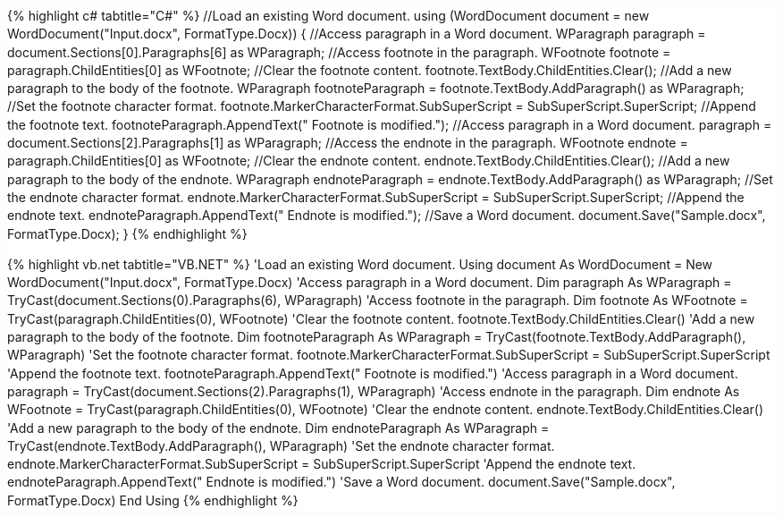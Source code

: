 {% highlight c# tabtitle="C#" %}
//Load an existing Word document.
using (WordDocument document = new WordDocument("Input.docx", FormatType.Docx))
{
    //Access paragraph in a Word document.
    WParagraph paragraph = document.Sections[0].Paragraphs[6] as WParagraph;
    //Access footnote in the paragraph.
    WFootnote footnote = paragraph.ChildEntities[0] as WFootnote;
    //Clear the footnote content.
    footnote.TextBody.ChildEntities.Clear();
    //Add a new paragraph to the body of the footnote.
    WParagraph footnoteParagraph = footnote.TextBody.AddParagraph() as WParagraph;
    //Set the footnote character format.
    footnote.MarkerCharacterFormat.SubSuperScript = SubSuperScript.SuperScript;
    //Append the footnote text.
    footnoteParagraph.AppendText(" Footnote is modified.");
    //Access paragraph in a Word document.
    paragraph = document.Sections[2].Paragraphs[1] as WParagraph;
    //Access the endnote in the paragraph.
    WFootnote endnote = paragraph.ChildEntities[0] as WFootnote;
    //Clear the endnote content.
    endnote.TextBody.ChildEntities.Clear();
    //Add a new paragraph to the body of the endnote.
    WParagraph endnoteParagraph = endnote.TextBody.AddParagraph() as WParagraph;
    //Set the endnote character format.
    endnote.MarkerCharacterFormat.SubSuperScript = SubSuperScript.SuperScript;
    //Append the endnote text.
    endnoteParagraph.AppendText(" Endnote is modified.");
    //Save a Word document.
    document.Save("Sample.docx", FormatType.Docx);
}
{% endhighlight %}

{% highlight vb.net tabtitle="VB.NET" %}
'Load an existing Word document.
Using document As WordDocument = New WordDocument("Input.docx", FormatType.Docx)
    'Access paragraph in a Word document.
    Dim paragraph As WParagraph = TryCast(document.Sections(0).Paragraphs(6), WParagraph)
    'Access footnote in the paragraph.
    Dim footnote As WFootnote = TryCast(paragraph.ChildEntities(0), WFootnote)
    'Clear the footnote content.
    footnote.TextBody.ChildEntities.Clear()
    'Add a new paragraph to the body of the footnote.
    Dim footnoteParagraph As WParagraph = TryCast(footnote.TextBody.AddParagraph(), WParagraph)
    'Set the footnote character format.
    footnote.MarkerCharacterFormat.SubSuperScript = SubSuperScript.SuperScript
    'Append the footnote text.
    footnoteParagraph.AppendText(" Footnote is modified.")
    'Access paragraph in a Word document.
    paragraph = TryCast(document.Sections(2).Paragraphs(1), WParagraph)
    'Access endnote in the paragraph.
    Dim endnote As WFootnote = TryCast(paragraph.ChildEntities(0), WFootnote)
    'Clear the endnote content.
    endnote.TextBody.ChildEntities.Clear()
    'Add a new paragraph to the body of the endnote.
    Dim endnoteParagraph As WParagraph = TryCast(endnote.TextBody.AddParagraph(), WParagraph)
    'Set the endnote character format.
    endnote.MarkerCharacterFormat.SubSuperScript = SubSuperScript.SuperScript
    'Append the endnote text.
    endnoteParagraph.AppendText(" Endnote is modified.")
    'Save a Word document.
    document.Save("Sample.docx", FormatType.Docx)
End Using
{% endhighlight %}